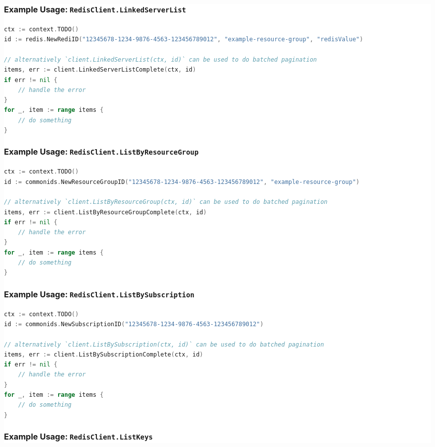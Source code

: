 
### Example Usage: `RedisClient.LinkedServerList`

```go
ctx := context.TODO()
id := redis.NewRediID("12345678-1234-9876-4563-123456789012", "example-resource-group", "redisValue")

// alternatively `client.LinkedServerList(ctx, id)` can be used to do batched pagination
items, err := client.LinkedServerListComplete(ctx, id)
if err != nil {
	// handle the error
}
for _, item := range items {
	// do something
}
```


### Example Usage: `RedisClient.ListByResourceGroup`

```go
ctx := context.TODO()
id := commonids.NewResourceGroupID("12345678-1234-9876-4563-123456789012", "example-resource-group")

// alternatively `client.ListByResourceGroup(ctx, id)` can be used to do batched pagination
items, err := client.ListByResourceGroupComplete(ctx, id)
if err != nil {
	// handle the error
}
for _, item := range items {
	// do something
}
```


### Example Usage: `RedisClient.ListBySubscription`

```go
ctx := context.TODO()
id := commonids.NewSubscriptionID("12345678-1234-9876-4563-123456789012")

// alternatively `client.ListBySubscription(ctx, id)` can be used to do batched pagination
items, err := client.ListBySubscriptionComplete(ctx, id)
if err != nil {
	// handle the error
}
for _, item := range items {
	// do something
}
```


### Example Usage: `RedisClient.ListKeys`
